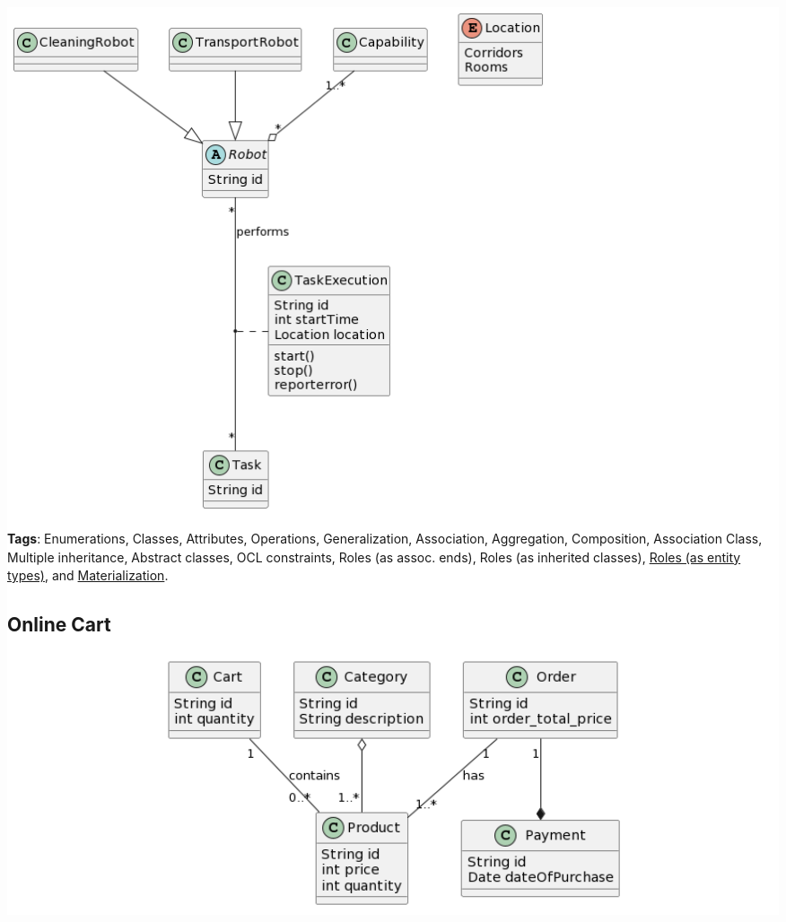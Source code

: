 <img src="images/JC7.png"  width="70%">
</p>

**Tags**: Enumerations, Classes, Attributes, Operations, Generalization, Association, Aggregation, Composition, Association Class, Multiple inheritance, Abstract classes, OCL constraints, Roles (as assoc. ends), Roles (as inherited classes), [Roles (as entity types)](https://link.springer.com/chapter/10.1007/978-3-540-30464-7_7), and [Materialization](http://www.vldb.org/conf/1994/P630.PDF). 

 
## Online Cart
<p align="center">
<img src="images/JC8.png"  width="60%">
</p>
